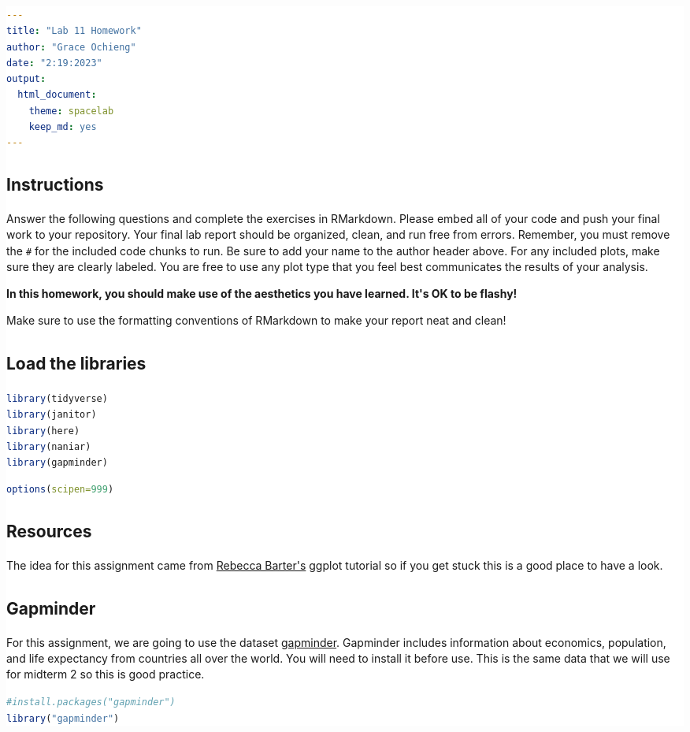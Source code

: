 ```yaml
---
title: "Lab 11 Homework"
author: "Grace Ochieng"
date: "2:19:2023"
output:
  html_document: 
    theme: spacelab
    keep_md: yes
---
```




## Instructions
Answer the following questions and complete the exercises in RMarkdown. Please embed all of your code and push your final work to your repository. Your final lab report should be organized, clean, and run free from errors. Remember, you must remove the `#` for the included code chunks to run. Be sure to add your name to the author header above. For any included plots, make sure they are clearly labeled. You are free to use any plot type that you feel best communicates the results of your analysis.  

**In this homework, you should make use of the aesthetics you have learned. It's OK to be flashy!**


Make sure to use the formatting conventions of RMarkdown to make your report neat and clean!  

## Load the libraries

```r
library(tidyverse)
library(janitor)
library(here)
library(naniar)
library(gapminder)
```

```r
options(scipen=999)
```

## Resources
The idea for this assignment came from [Rebecca Barter's](http://www.rebeccabarter.com/blog/2017-11-17-ggplot2_tutorial/) ggplot tutorial so if you get stuck this is a good place to have a look.  

## Gapminder
For this assignment, we are going to use the dataset [gapminder](https://cran.r-project.org/web/packages/gapminder/index.html). Gapminder includes information about economics, population, and life expectancy from countries all over the world. You will need to install it before use. This is the same data that we will use for midterm 2 so this is good practice.

```r
#install.packages("gapminder")
library("gapminder")
```
